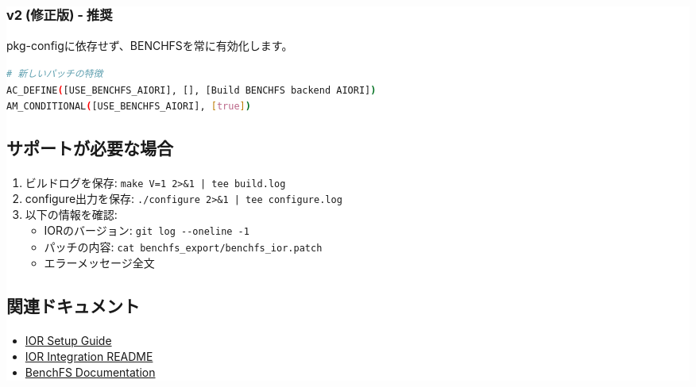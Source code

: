### v2 (修正版) - 推奨

pkg-configに依存せず、BENCHFSを常に有効化します。

```bash
# 新しいパッチの特徴
AC_DEFINE([USE_BENCHFS_AIORI], [], [Build BENCHFS backend AIORI])
AM_CONDITIONAL([USE_BENCHFS_AIORI], [true])
```

## サポートが必要な場合

1. ビルドログを保存: `make V=1 2>&1 | tee build.log`
2. configure出力を保存: `./configure 2>&1 | tee configure.log`
3. 以下の情報を確認:
   - IORのバージョン: `git log --oneline -1`
   - パッチの内容: `cat benchfs_export/benchfs_ior.patch`
   - エラーメッセージ全文

## 関連ドキュメント

- [IOR Setup Guide](../SETUP_IOR.md)
- [IOR Integration README](README.md)
- [BenchFS Documentation](../../README.md)
